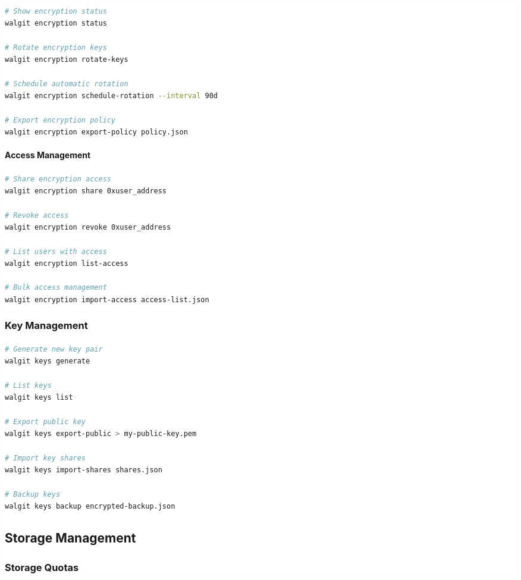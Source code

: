 ```bash
# Show encryption status
walgit encryption status

# Rotate encryption keys
walgit encryption rotate-keys

# Schedule automatic rotation
walgit encryption schedule-rotation --interval 90d

# Export encryption policy
walgit encryption export-policy policy.json
```

#### Access Management

```bash
# Share encryption access
walgit encryption share 0xuser_address

# Revoke access
walgit encryption revoke 0xuser_address

# List users with access
walgit encryption list-access

# Bulk access management
walgit encryption import-access access-list.json
```

### Key Management

```bash
# Generate new key pair
walgit keys generate

# List keys
walgit keys list

# Export public key
walgit keys export-public > my-public-key.pem

# Import key shares
walgit keys import-shares shares.json

# Backup keys
walgit keys backup encrypted-backup.json
```

## Storage Management

### Storage Quotas
